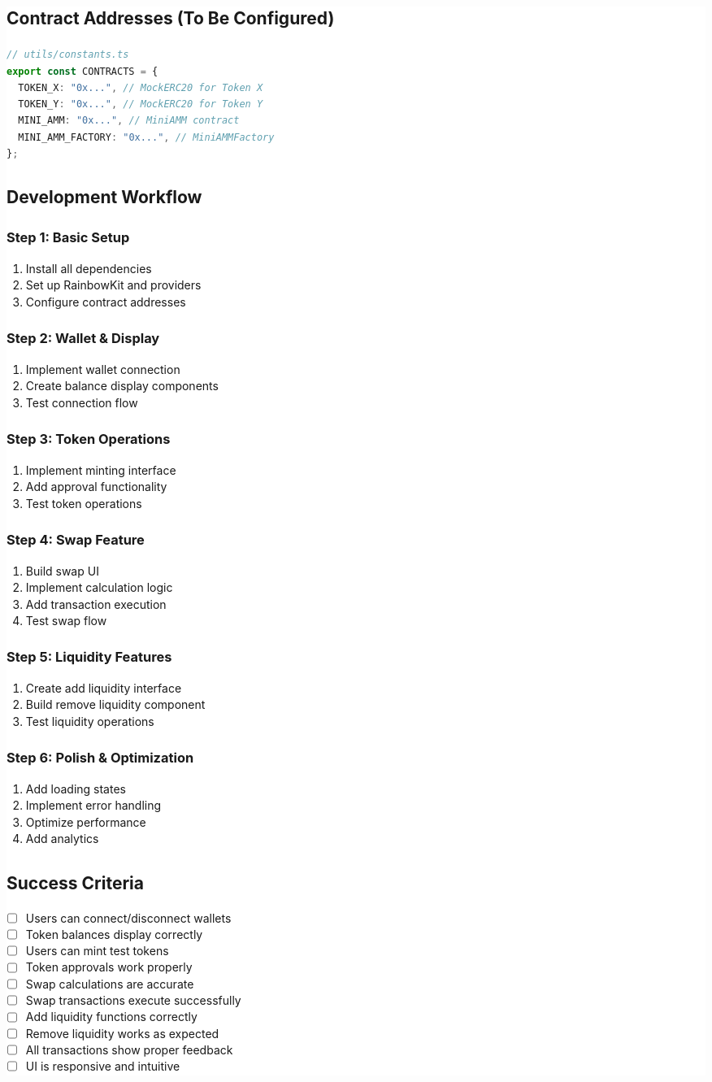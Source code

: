 ## Contract Addresses (To Be Configured)
```typescript
// utils/constants.ts
export const CONTRACTS = {
  TOKEN_X: "0x...", // MockERC20 for Token X
  TOKEN_Y: "0x...", // MockERC20 for Token Y
  MINI_AMM: "0x...", // MiniAMM contract
  MINI_AMM_FACTORY: "0x...", // MiniAMMFactory
};
```

## Development Workflow

### Step 1: Basic Setup
1. Install all dependencies
2. Set up RainbowKit and providers
3. Configure contract addresses

### Step 2: Wallet & Display
1. Implement wallet connection
2. Create balance display components
3. Test connection flow

### Step 3: Token Operations
1. Implement minting interface
2. Add approval functionality
3. Test token operations

### Step 4: Swap Feature
1. Build swap UI
2. Implement calculation logic
3. Add transaction execution
4. Test swap flow

### Step 5: Liquidity Features
1. Create add liquidity interface
2. Build remove liquidity component
3. Test liquidity operations

### Step 6: Polish & Optimization
1. Add loading states
2. Implement error handling
3. Optimize performance
4. Add analytics

## Success Criteria
- [ ] Users can connect/disconnect wallets
- [ ] Token balances display correctly
- [ ] Users can mint test tokens
- [ ] Token approvals work properly
- [ ] Swap calculations are accurate
- [ ] Swap transactions execute successfully
- [ ] Add liquidity functions correctly
- [ ] Remove liquidity works as expected
- [ ] All transactions show proper feedback
- [ ] UI is responsive and intuitive
